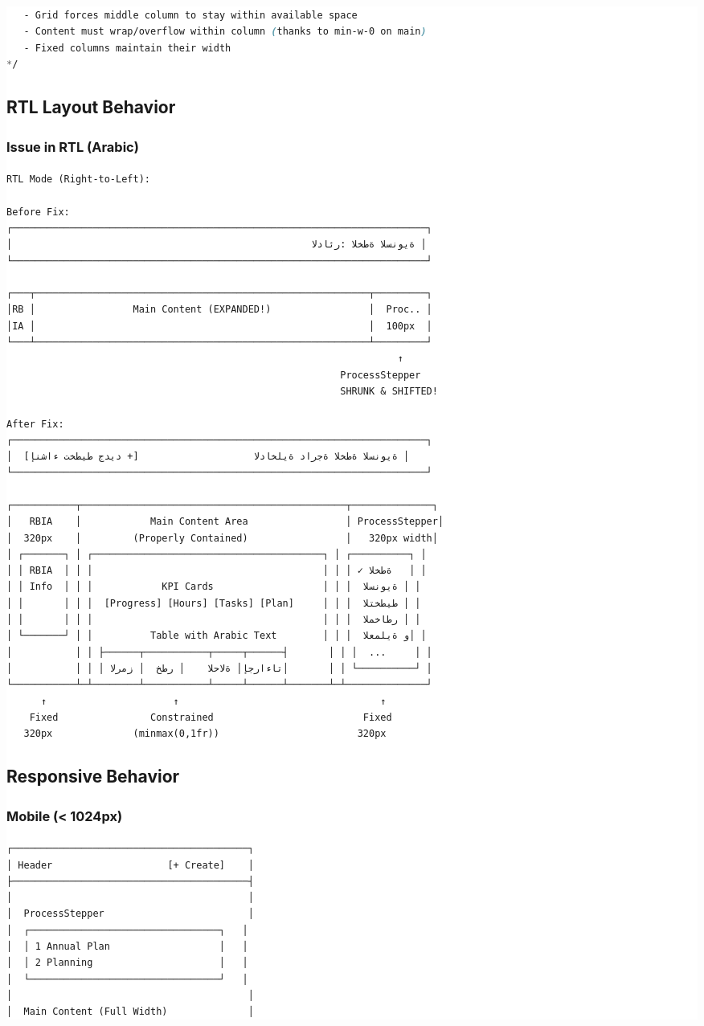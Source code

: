 ```css
   - Grid forces middle column to stay within available space
   - Content must wrap/overflow within column (thanks to min-w-0 on main)
   - Fixed columns maintain their width
*/
```

## RTL Layout Behavior

### Issue in RTL (Arabic)
```
RTL Mode (Right-to-Left):

Before Fix:
┌────────────────────────────────────────────────────────────────────────┐
│                                                    ةيونسلا ةطخلا :رئادلا │
└────────────────────────────────────────────────────────────────────────┘
        
┌───┬──────────────────────────────────────────────────────────┬─────────┐
│RB │                 Main Content (EXPANDED!)                 │  Proc.. │
│IA │                                                          │  100px  │
└───┴──────────────────────────────────────────────────────────┴─────────┘
                                                                    ↑
                                                          ProcessStepper
                                                          SHRUNK & SHIFTED!

After Fix:
┌────────────────────────────────────────────────────────────────────────┐
│  [ديدج طيطخت ءاشنإ +]                    ةيونسلا ةطخلا ةجراد ةيلخادلا │
└────────────────────────────────────────────────────────────────────────┘

┌───────────┬──────────────────────────────────────────────┬──────────────┐
│   RBIA    │            Main Content Area                 │ ProcessStepper│
│  320px    │         (Properly Contained)                 │   320px width│
│ ┌───────┐ │ ┌────────────────────────────────────────┐ │ ┌──────────┐ │
│ │ RBIA  │ │ │                                        │ │ │ ✓ ةطخلا   │ │
│ │ Info  │ │ │            KPI Cards                   │ │ │  ةيونسلا │ │
│ │       │ │ │  [Progress] [Hours] [Tasks] [Plan]     │ │ │  طيطختلا │ │
│ │       │ │ │                                        │ │ │  رطاخملا │ │
│ └───────┘ │ │          Table with Arabic Text        │ │ │  و ةيلمعلا│ │
│           │ │ ├──────┬───────────┬─────┬──────┤       │ │ │  ...     │ │
│           │ │ │ تاءارجإ│ ةلاحلا    │ رطخ  │ زمرلا│       │ │ └──────────┘ │
└───────────┴─┴────────┴───────────┴─────┴──────┴───────┴─┴──────────────┘
      ↑                      ↑                                   ↑
    Fixed                Constrained                          Fixed
   320px              (minmax(0,1fr))                        320px
```

## Responsive Behavior

### Mobile (< 1024px)
```
┌─────────────────────────────────────────┐
│ Header                    [+ Create]    │
├─────────────────────────────────────────┤
│                                         │
│  ProcessStepper                         │
│  ┌─────────────────────────────────┐   │
│  │ 1 Annual Plan                   │   │
│  │ 2 Planning                      │   │
│  └─────────────────────────────────┘   │
│                                         │
│  Main Content (Full Width)              │
```